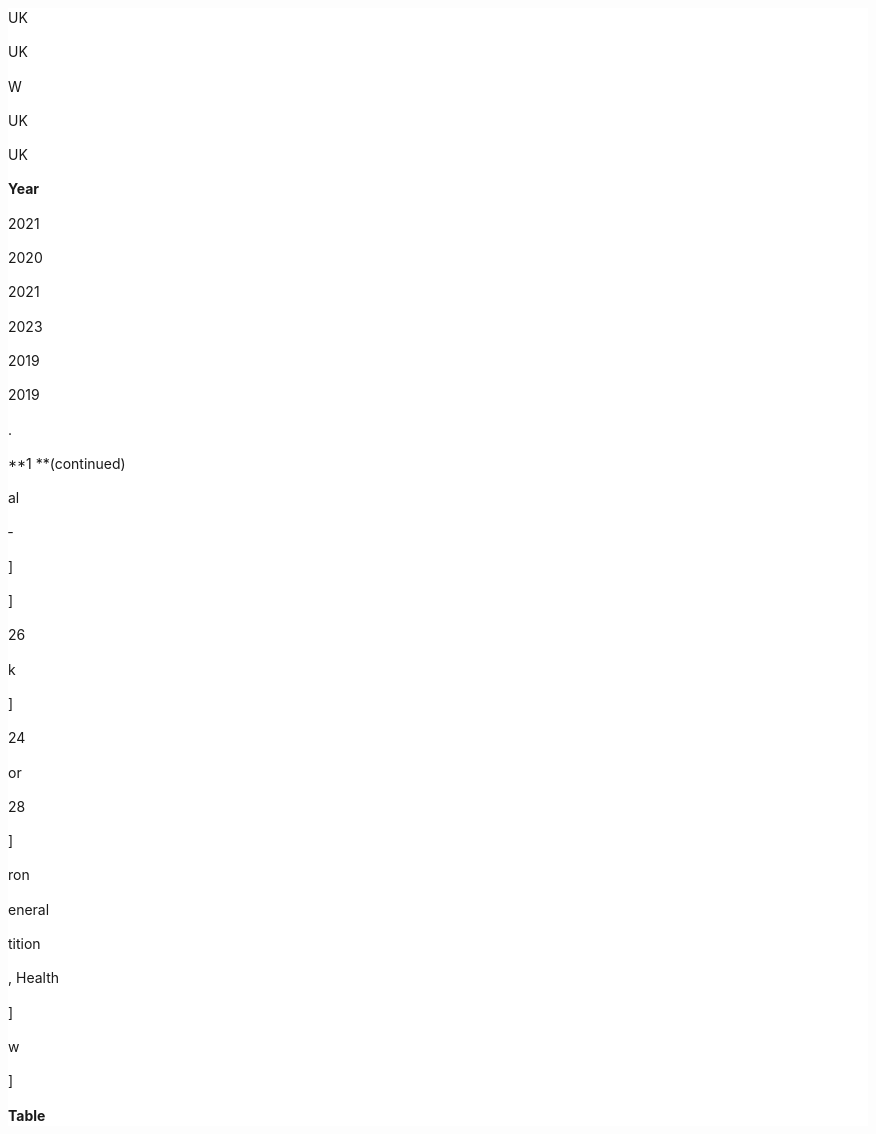 UK

UK

W

UK

UK

**Year**

2021

2020

2021

2023

2019

2019

. 

**1 **\(continued\)

al

‑

\]

\]

26

k 

\]

24

or

28

\]

ron 

eneral 

tition

, Health 

\]

w

\]

**Table**

